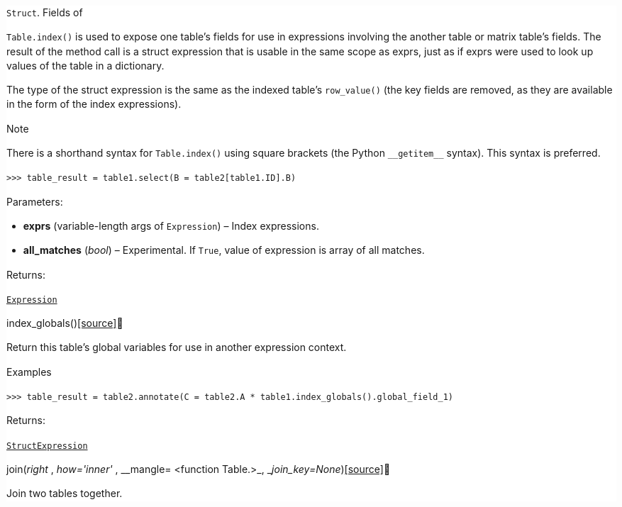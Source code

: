 ```Struct```. Fields of

`Table.index()` is used to expose one table’s fields for use in expressions
involving the another table or matrix table’s fields. The result of the method
call is a struct expression that is usable in the same scope as exprs, just as
if exprs were used to look up values of the table in a dictionary.

The type of the struct expression is the same as the indexed table’s
`row_value()` (the key fields are removed, as they are available in the form
of the index expressions).

Note

There is a shorthand syntax for `Table.index()` using square brackets (the
Python `__getitem__` syntax). This syntax is preferred.

    
    
    >>> table_result = table1.select(B = table2[table1.ID].B)
    

Parameters:

    

  * **exprs** (variable-length args of ```Expression```) – Index expressions.

  * **all_matches** (_bool_) – Experimental. If `True`, value of expression is array of all matches.

Returns:

    

[`Expression`](hail.expr.Expression.html#hail.expr.Expression
"hail.expr.Expression")

index_globals()[[source]](_modules/hail/table.html#Table.index_globals)

    

Return this table’s global variables for use in another expression context.

Examples

    
    
    >>> table_result = table2.annotate(C = table2.A * table1.index_globals().global_field_1)
    

Returns:

    

[`StructExpression`](hail.expr.StructExpression.html#hail.expr.StructExpression
"hail.expr.StructExpression")

join(_right_ , _how='inner'_ , __mangle= <function Table.<lambda>>_,
__join_key=None_)[[source]](_modules/hail/table.html#Table.join)

    

Join two tables together.

```